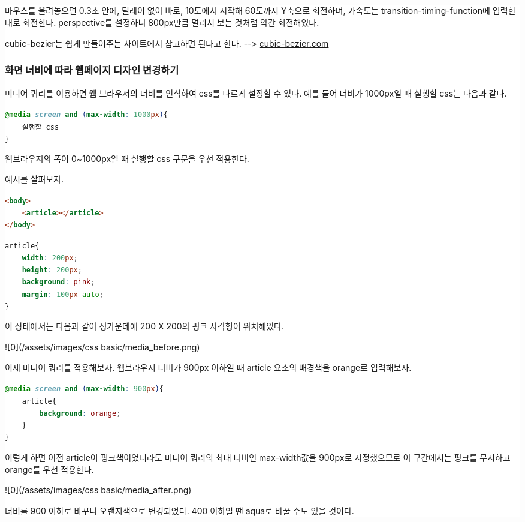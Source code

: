 마우스를 올려놓으면 0.3초 안에, 딜레이 없이 바로, 10도에서 시작해 60도까지 Y축으로 회전하며, 가속도는 transition-timing-function에 입력한대로 회전한다.
perspective를 설정하니 800px만큼 멀리서 보는 것처럼 약간 회전해있다. 

cubic-bezier는 쉽게 만들어주는 사이트에서 참고하면 된다고 한다. --> [cubic-bezier.com](cubic-bezier.com)


### 화면 너비에 따라 웹페이지 디자인 변경하기


미디어 쿼리를 이용하면 웹 브라우저의 너비를 인식하여 css를 다르게 설정할 수 있다. 예를 들어 너비가 1000px일 때 실행할 css는 다음과 같다.

```css
@media screen and (max-width: 1000px){
    실행할 css
}
```
웹브라우저의 폭이 0~1000px일 때 실행할 css 구문을 우선 적용한다. 

예시를 살펴보자.

```html
<body>
    <article></article>
</body>
```

```css
article{
    width: 200px;
    height: 200px;
    background: pink;
    margin: 100px auto;
}
```

이 상태에서는 다음과 같이 정가운데에 200 X 200의 핑크 사각형이 위치해있다.


![0](/assets/images/css basic/media_before.png)

이제 미디어 쿼리를 적용해보자. 웹브라우저 너비가 900px 이하일 때 article 요소의 배경색을 orange로 입력해보자.

```css
@media screen and (max-width: 900px){
    article{
        background: orange;
    }
}
```

이렇게 하면 이전 article이 핑크색이었더라도 미디어 쿼리의 최대 너비인 max-width값을 900px로 지정했으므로 이 구간에서는 핑크를 무시하고 orange를 우선 적용한다.

![0](/assets/images/css basic/media_after.png)

너비를 900 이하로 바꾸니 오랜지색으로 변경되었다. 400 이하일 땐 aqua로 바꿀 수도 있을 것이다.

